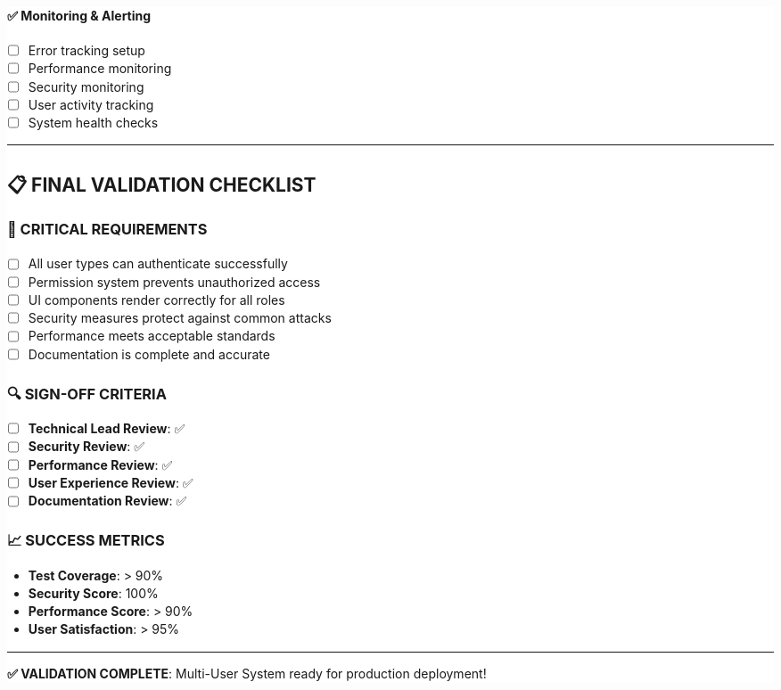 #### ✅ **Monitoring & Alerting**
- [ ] Error tracking setup
- [ ] Performance monitoring
- [ ] Security monitoring
- [ ] User activity tracking
- [ ] System health checks

---

## **📋 FINAL VALIDATION CHECKLIST**

### **🎯 CRITICAL REQUIREMENTS**
- [ ] All user types can authenticate successfully
- [ ] Permission system prevents unauthorized access
- [ ] UI components render correctly for all roles
- [ ] Security measures protect against common attacks
- [ ] Performance meets acceptable standards
- [ ] Documentation is complete and accurate

### **🔍 SIGN-OFF CRITERIA**
- [ ] **Technical Lead Review**: ✅
- [ ] **Security Review**: ✅
- [ ] **Performance Review**: ✅
- [ ] **User Experience Review**: ✅
- [ ] **Documentation Review**: ✅

### **📈 SUCCESS METRICS**
- **Test Coverage**: > 90%
- **Security Score**: 100%
- **Performance Score**: > 90%
- **User Satisfaction**: > 95%

---

**✅ VALIDATION COMPLETE**: Multi-User System ready for production deployment!
